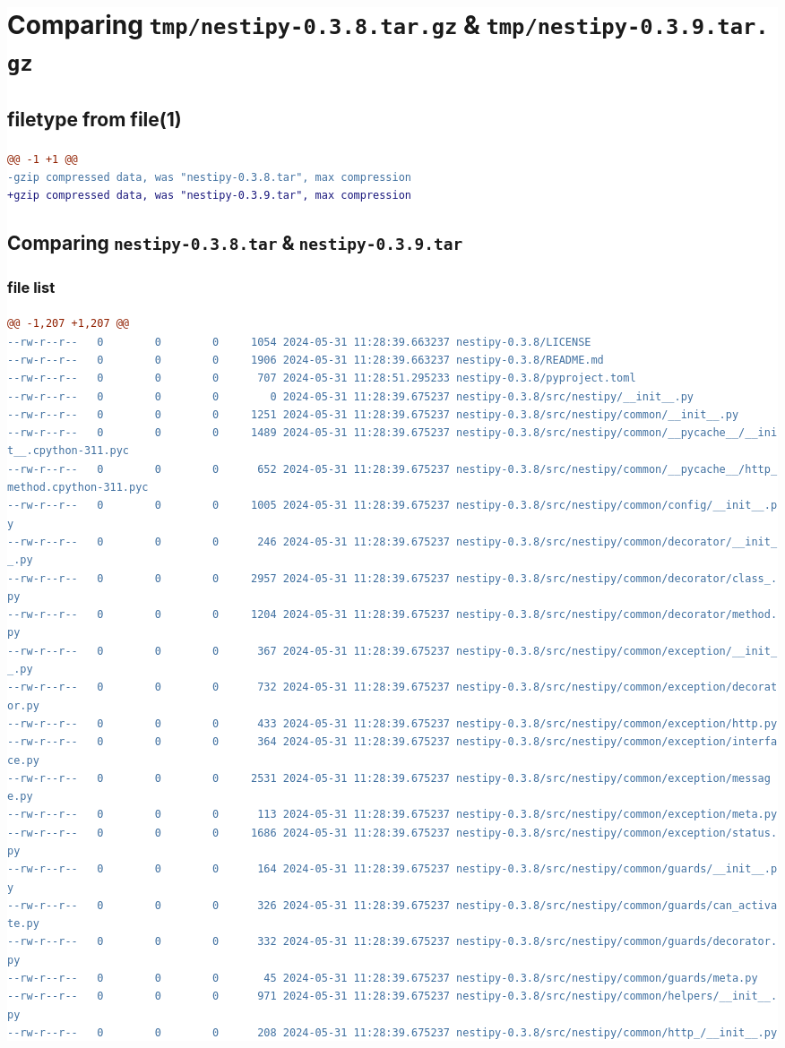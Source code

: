 # Comparing `tmp/nestipy-0.3.8.tar.gz` & `tmp/nestipy-0.3.9.tar.gz`

## filetype from file(1)

```diff
@@ -1 +1 @@
-gzip compressed data, was "nestipy-0.3.8.tar", max compression
+gzip compressed data, was "nestipy-0.3.9.tar", max compression
```

## Comparing `nestipy-0.3.8.tar` & `nestipy-0.3.9.tar`

### file list

```diff
@@ -1,207 +1,207 @@
--rw-r--r--   0        0        0     1054 2024-05-31 11:28:39.663237 nestipy-0.3.8/LICENSE
--rw-r--r--   0        0        0     1906 2024-05-31 11:28:39.663237 nestipy-0.3.8/README.md
--rw-r--r--   0        0        0      707 2024-05-31 11:28:51.295233 nestipy-0.3.8/pyproject.toml
--rw-r--r--   0        0        0        0 2024-05-31 11:28:39.675237 nestipy-0.3.8/src/nestipy/__init__.py
--rw-r--r--   0        0        0     1251 2024-05-31 11:28:39.675237 nestipy-0.3.8/src/nestipy/common/__init__.py
--rw-r--r--   0        0        0     1489 2024-05-31 11:28:39.675237 nestipy-0.3.8/src/nestipy/common/__pycache__/__init__.cpython-311.pyc
--rw-r--r--   0        0        0      652 2024-05-31 11:28:39.675237 nestipy-0.3.8/src/nestipy/common/__pycache__/http_method.cpython-311.pyc
--rw-r--r--   0        0        0     1005 2024-05-31 11:28:39.675237 nestipy-0.3.8/src/nestipy/common/config/__init__.py
--rw-r--r--   0        0        0      246 2024-05-31 11:28:39.675237 nestipy-0.3.8/src/nestipy/common/decorator/__init__.py
--rw-r--r--   0        0        0     2957 2024-05-31 11:28:39.675237 nestipy-0.3.8/src/nestipy/common/decorator/class_.py
--rw-r--r--   0        0        0     1204 2024-05-31 11:28:39.675237 nestipy-0.3.8/src/nestipy/common/decorator/method.py
--rw-r--r--   0        0        0      367 2024-05-31 11:28:39.675237 nestipy-0.3.8/src/nestipy/common/exception/__init__.py
--rw-r--r--   0        0        0      732 2024-05-31 11:28:39.675237 nestipy-0.3.8/src/nestipy/common/exception/decorator.py
--rw-r--r--   0        0        0      433 2024-05-31 11:28:39.675237 nestipy-0.3.8/src/nestipy/common/exception/http.py
--rw-r--r--   0        0        0      364 2024-05-31 11:28:39.675237 nestipy-0.3.8/src/nestipy/common/exception/interface.py
--rw-r--r--   0        0        0     2531 2024-05-31 11:28:39.675237 nestipy-0.3.8/src/nestipy/common/exception/message.py
--rw-r--r--   0        0        0      113 2024-05-31 11:28:39.675237 nestipy-0.3.8/src/nestipy/common/exception/meta.py
--rw-r--r--   0        0        0     1686 2024-05-31 11:28:39.675237 nestipy-0.3.8/src/nestipy/common/exception/status.py
--rw-r--r--   0        0        0      164 2024-05-31 11:28:39.675237 nestipy-0.3.8/src/nestipy/common/guards/__init__.py
--rw-r--r--   0        0        0      326 2024-05-31 11:28:39.675237 nestipy-0.3.8/src/nestipy/common/guards/can_activate.py
--rw-r--r--   0        0        0      332 2024-05-31 11:28:39.675237 nestipy-0.3.8/src/nestipy/common/guards/decorator.py
--rw-r--r--   0        0        0       45 2024-05-31 11:28:39.675237 nestipy-0.3.8/src/nestipy/common/guards/meta.py
--rw-r--r--   0        0        0      971 2024-05-31 11:28:39.675237 nestipy-0.3.8/src/nestipy/common/helpers/__init__.py
--rw-r--r--   0        0        0      208 2024-05-31 11:28:39.675237 nestipy-0.3.8/src/nestipy/common/http_/__init__.py
```